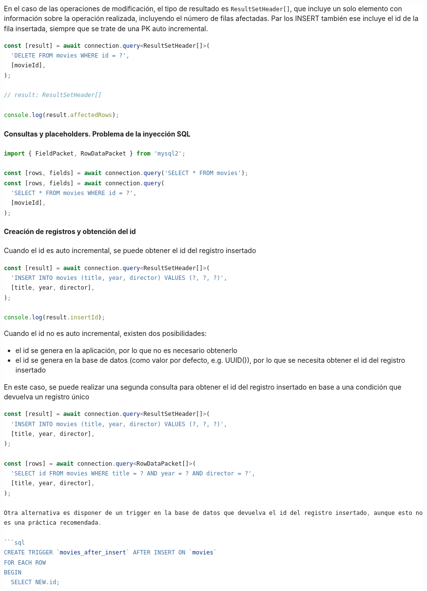 En el caso de las operaciones de modificación, el tipo de resultado es `ResultSetHeader[]`, que incluye un solo elemento con información sobre la operación realizada, incluyendo el número de filas afectadas. Par los INSERT también ese incluye el id de la fila insertada, siempre que se trate de una PK auto incremental.

```typescript
const [result] = await connection.query<ResultSetHeader[]>(
  'DELETE FROM movies WHERE id = ?',
  [movieId],
);

// result: ResultSetHeader[]

console.log(result.affectedRows);
```

#### Consultas y placeholders. Problema de la inyección SQL

```typescript
import { FieldPacket, RowDataPacket } from 'mysql2';

const [rows, fields] = await connection.query('SELECT * FROM movies');
const [rows, fields] = await connection.query(
  'SELECT * FROM movies WHERE id = ?',
  [movieId],
);
```

#### Creación de registros y obtención del id

Cuando el id es auto incremental, se puede obtener el id del registro insertado

```typescript
const [result] = await connection.query<ResultSetHeader[]>(
  'INSERT INTO movies (title, year, director) VALUES (?, ?, ?)',
  [title, year, director],
);

console.log(result.insertId);
```

Cuando el id no es auto incremental, existen dos posibilidades:

- el id se genera en la aplicación, por lo que no es necesario obtenerlo
- el id se genera en la base de datos (como valor por defecto, e.g. UUID()), por lo que se necesita obtener el id del registro insertado

En este caso, se puede realizar una segunda consulta para obtener el id del registro insertado en base a una condición que devuelva un registro único

````typescript
const [result] = await connection.query<ResultSetHeader[]>(
  'INSERT INTO movies (title, year, director) VALUES (?, ?, ?)',
  [title, year, director],
);

const [rows] = await connection.query<RowDataPacket[]>(
  'SELECT id FROM movies WHERE title = ? AND year = ? AND director = ?',
  [title, year, director],
);

Otra alternativa es disponer de un trigger en la base de datos que devuelva el id del registro insertado, aunque esto no es una práctica recomendada.

```sql
CREATE TRIGGER `movies_after_insert` AFTER INSERT ON `movies`
FOR EACH ROW
BEGIN
  SELECT NEW.id;
````